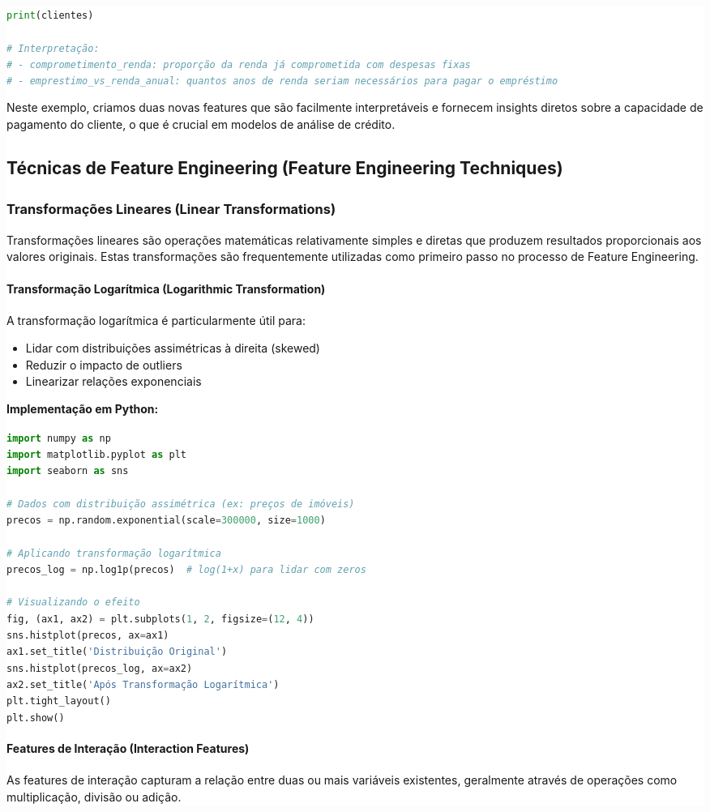 ```python
print(clientes)

# Interpretação: 
# - comprometimento_renda: proporção da renda já comprometida com despesas fixas
# - emprestimo_vs_renda_anual: quantos anos de renda seriam necessários para pagar o empréstimo
```

Neste exemplo, criamos duas novas features que são facilmente interpretáveis e fornecem insights diretos sobre a capacidade de pagamento do cliente, o que é crucial em modelos de análise de crédito.

## Técnicas de Feature Engineering (Feature Engineering Techniques)

### Transformações Lineares (Linear Transformations)

Transformações lineares são operações matemáticas relativamente simples e diretas que produzem resultados proporcionais aos valores originais. Estas transformações são frequentemente utilizadas como primeiro passo no processo de Feature Engineering.

#### Transformação Logarítmica (Logarithmic Transformation)

A transformação logarítmica é particularmente útil para:
- Lidar com distribuições assimétricas à direita (skewed)
- Reduzir o impacto de outliers
- Linearizar relações exponenciais

**Implementação em Python:**
```python
import numpy as np
import matplotlib.pyplot as plt
import seaborn as sns

# Dados com distribuição assimétrica (ex: preços de imóveis)
precos = np.random.exponential(scale=300000, size=1000)

# Aplicando transformação logarítmica
precos_log = np.log1p(precos)  # log(1+x) para lidar com zeros

# Visualizando o efeito
fig, (ax1, ax2) = plt.subplots(1, 2, figsize=(12, 4))
sns.histplot(precos, ax=ax1)
ax1.set_title('Distribuição Original')
sns.histplot(precos_log, ax=ax2)
ax2.set_title('Após Transformação Logarítmica')
plt.tight_layout()
plt.show()
```

#### Features de Interação (Interaction Features)

As features de interação capturam a relação entre duas ou mais variáveis existentes, geralmente através de operações como multiplicação, divisão ou adição.
